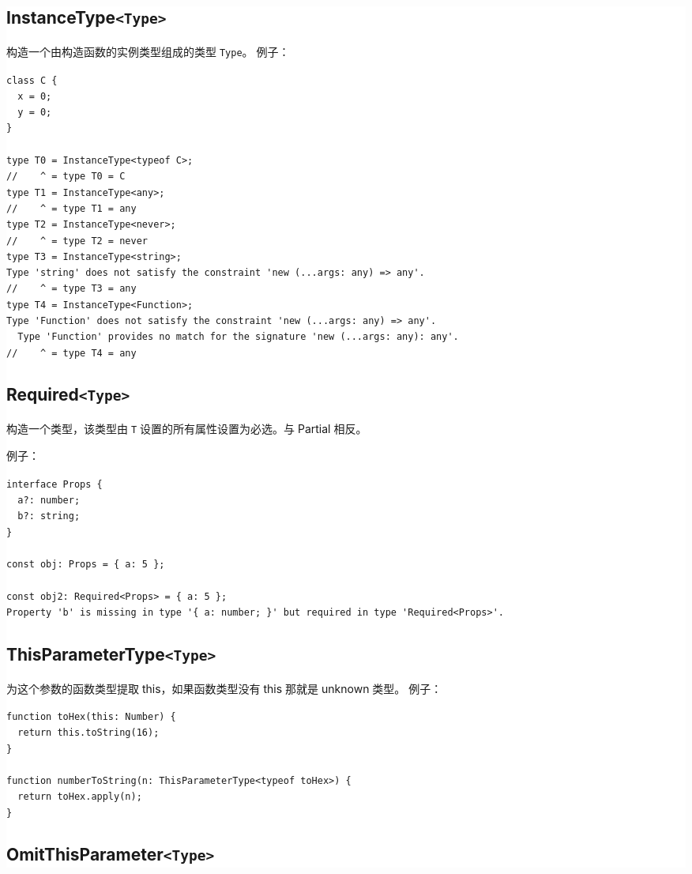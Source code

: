 ## InstanceType`<Type>`

构造一个由构造函数的实例类型组成的类型 `Type`。
例子：
```
class C {
  x = 0;
  y = 0;
}

type T0 = InstanceType<typeof C>;
//    ^ = type T0 = C
type T1 = InstanceType<any>;
//    ^ = type T1 = any
type T2 = InstanceType<never>;
//    ^ = type T2 = never
type T3 = InstanceType<string>;
Type 'string' does not satisfy the constraint 'new (...args: any) => any'.
//    ^ = type T3 = any
type T4 = InstanceType<Function>;
Type 'Function' does not satisfy the constraint 'new (...args: any) => any'.
  Type 'Function' provides no match for the signature 'new (...args: any): any'.
//    ^ = type T4 = any
```



## Required`<Type>`

构造一个类型，该类型由 `T` 设置的所有属性设置为必选。与 Partial 相反。

例子：
```
interface Props {
  a?: number;
  b?: string;
}

const obj: Props = { a: 5 };

const obj2: Required<Props> = { a: 5 };
Property 'b' is missing in type '{ a: number; }' but required in type 'Required<Props>'.

```

## ThisParameterType`<Type>`

为这个参数的函数类型提取 this，如果函数类型没有 this 那就是 unknown 类型。
例子：
```
function toHex(this: Number) {
  return this.toString(16);
}

function numberToString(n: ThisParameterType<typeof toHex>) {
  return toHex.apply(n);
}
```
## OmitThisParameter`<Type>`
